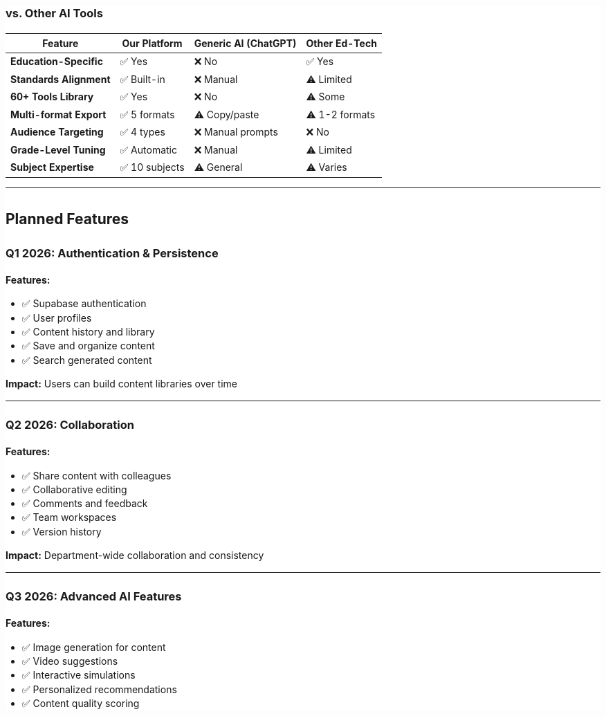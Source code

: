 
### vs. Other AI Tools

| Feature | Our Platform | Generic AI (ChatGPT) | Other Ed-Tech |
|---------|-------------|---------------------|---------------|
| **Education-Specific** | ✅ Yes | ❌ No | ✅ Yes |
| **Standards Alignment** | ✅ Built-in | ❌ Manual | ⚠️ Limited |
| **60+ Tools Library** | ✅ Yes | ❌ No | ⚠️ Some |
| **Multi-format Export** | ✅ 5 formats | ⚠️ Copy/paste | ⚠️ 1-2 formats |
| **Audience Targeting** | ✅ 4 types | ❌ Manual prompts | ❌ No |
| **Grade-Level Tuning** | ✅ Automatic | ❌ Manual | ⚠️ Limited |
| **Subject Expertise** | ✅ 10 subjects | ⚠️ General | ⚠️ Varies |

---

## Planned Features

### Q1 2026: Authentication & Persistence

**Features:**
- ✅ Supabase authentication
- ✅ User profiles
- ✅ Content history and library
- ✅ Save and organize content
- ✅ Search generated content

**Impact:** Users can build content libraries over time

---

### Q2 2026: Collaboration

**Features:**
- ✅ Share content with colleagues
- ✅ Collaborative editing
- ✅ Comments and feedback
- ✅ Team workspaces
- ✅ Version history

**Impact:** Department-wide collaboration and consistency

---

### Q3 2026: Advanced AI Features

**Features:**
- ✅ Image generation for content
- ✅ Video suggestions
- ✅ Interactive simulations
- ✅ Personalized recommendations
- ✅ Content quality scoring
